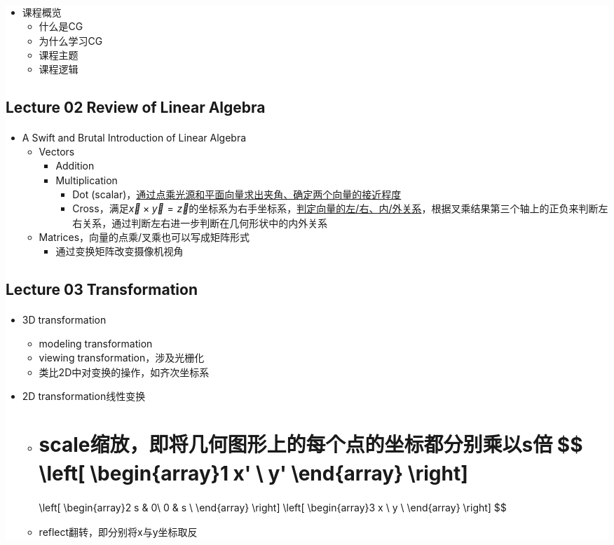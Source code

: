 - 课程概览
  - 什么是CG
  - 为什么学习CG
  - 课程主题
  - 课程逻辑

## Lecture 02 Review of Linear Algebra

- A Swift and Brutal Introduction of Linear Algebra
  - Vectors
    - Addition
    - Multiplication
      - Dot (scalar)，<u>通过点乘光源和平面向量求出夹角、确定两个向量的接近程度</u>
      - Cross，满足$\vec x\times\vec y=\vec z$的坐标系为右手坐标系，<u>判定向量的左/右、内/外关系</u>，根据叉乘结果第三个轴上的正负来判断左右关系，通过判断左右进一步判断在几何形状中的内外关系
  - Matrices，向量的点乘/叉乘也可以写成矩阵形式
    - 通过变换矩阵改变摄像机视角

## Lecture 03 Transformation

- 3D transformation

  - modeling transformation
  - viewing transformation，涉及光栅化
  - 类比2D中对变换的操作，如齐次坐标系

- 2D transformation线性变换

  - scale缩放，即将几何图形上的每个点的坐标都分别乘以s倍
    $$
    \left[
    \begin{array}1
    x' \\
    y'
    \end{array}
    \right]
    =
    \left[
    \begin{array}2
    s & 0\\
    0 & s \\
    \end{array}
    \right]
    \left[
    \begin{array}3
    x \\
    y \\
    \end{array}
    \right]
    $$
    
  - reflect翻转，即分别将x与y坐标取反
  